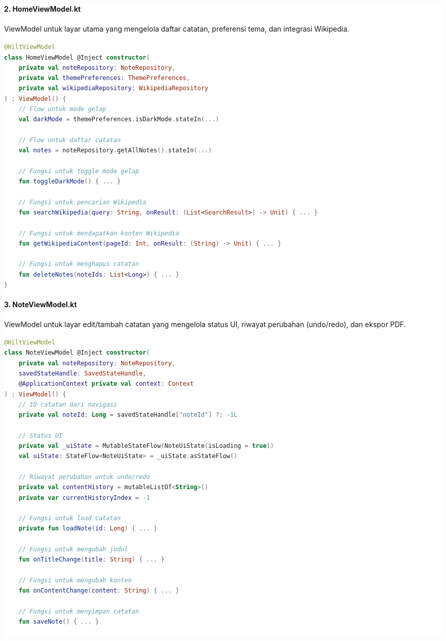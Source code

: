 #### 2. HomeViewModel.kt
ViewModel untuk layar utama yang mengelola daftar catatan, preferensi tema, dan integrasi Wikipedia.

```kotlin
@HiltViewModel
class HomeViewModel @Inject constructor(
    private val noteRepository: NoteRepository,
    private val themePreferences: ThemePreferences,
    private val wikipediaRepository: WikipediaRepository
) : ViewModel() {
    // Flow untuk mode gelap
    val darkMode = themePreferences.isDarkMode.stateIn(...)
    
    // Flow untuk daftar catatan
    val notes = noteRepository.getAllNotes().stateIn(...)
    
    // Fungsi untuk toggle mode gelap
    fun toggleDarkMode() { ... }
    
    // Fungsi untuk pencarian Wikipedia
    fun searchWikipedia(query: String, onResult: (List<SearchResult>) -> Unit) { ... }
    
    // Fungsi untuk mendapatkan konten Wikipedia
    fun getWikipediaContent(pageId: Int, onResult: (String) -> Unit) { ... }
    
    // Fungsi untuk menghapus catatan
    fun deleteNotes(noteIds: List<Long>) { ... }
}
```

#### 3. NoteViewModel.kt
ViewModel untuk layar edit/tambah catatan yang mengelola status UI, riwayat perubahan (undo/redo), dan ekspor PDF.

```kotlin
@HiltViewModel
class NoteViewModel @Inject constructor(
    private val noteRepository: NoteRepository,
    savedStateHandle: SavedStateHandle,
    @ApplicationContext private val context: Context
) : ViewModel() {
    // ID catatan dari navigasi
    private val noteId: Long = savedStateHandle["noteId"] ?: -1L
    
    // Status UI
    private val _uiState = MutableStateFlow(NoteUiState(isLoading = true))
    val uiState: StateFlow<NoteUiState> = _uiState.asStateFlow()
    
    // Riwayat perubahan untuk undo/redo
    private val contentHistory = mutableListOf<String>()
    private var currentHistoryIndex = -1
    
    // Fungsi untuk load catatan
    private fun loadNote(id: Long) { ... }
    
    // Fungsi untuk mengubah judul
    fun onTitleChange(title: String) { ... }
    
    // Fungsi untuk mengubah konten
    fun onContentChange(content: String) { ... }
    
    // Fungsi untuk menyimpan catatan
    fun saveNote() { ... }
    
```